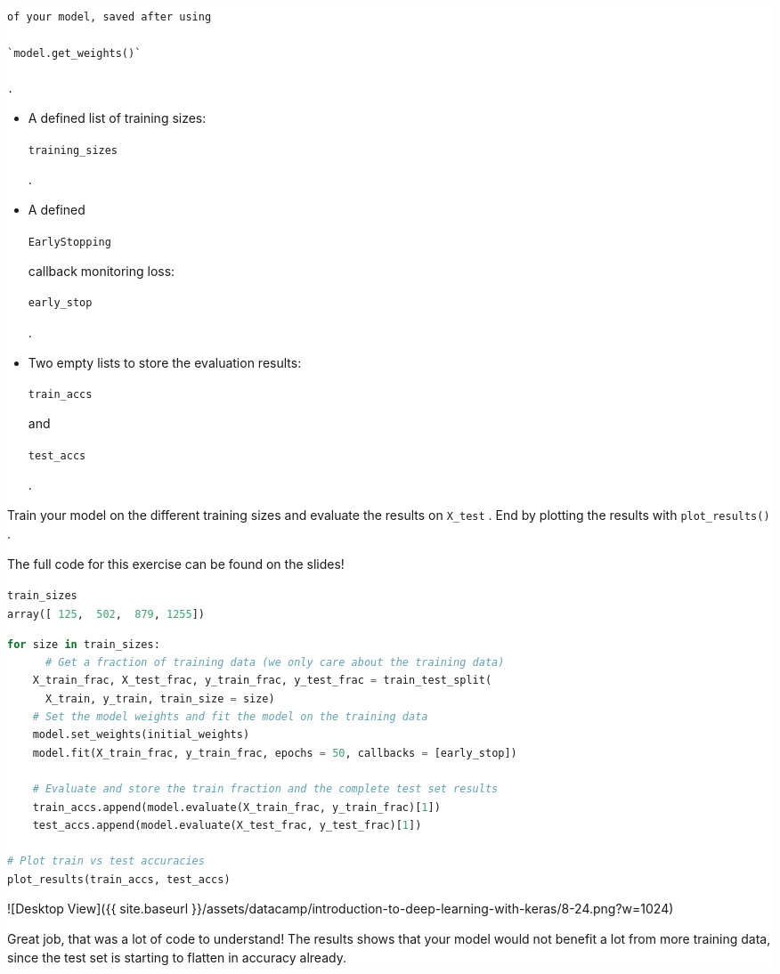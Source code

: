     of your model, saved after using

    `model.get_weights()`

    .
*   A defined list of training sizes:

    `training_sizes`

    .
*   A defined

    `EarlyStopping`

    callback monitoring loss:

    `early_stop`

    .
*   Two empty lists to store the evaluation results:

    `train_accs`

    and

    `test_accs`

    .

Train your model on the different training sizes and evaluate the results on `X_test` . End by plotting the results with `plot_results()` .

The full code for this exercise can be found on the slides!

```python
train_sizes
array([ 125,  502,  879, 1255])
```

```python
for size in train_sizes:
      # Get a fraction of training data (we only care about the training data)
    X_train_frac, X_test_frac, y_train_frac, y_test_frac = train_test_split(
      X_train, y_train, train_size = size)
    # Set the model weights and fit the model on the training data
    model.set_weights(initial_weights)
    model.fit(X_train_frac, y_train_frac, epochs = 50, callbacks = [early_stop])

    # Evaluate and store the train fraction and the complete test set results
    train_accs.append(model.evaluate(X_train_frac, y_train_frac)[1])
    test_accs.append(model.evaluate(X_test_frac, y_test_frac)[1])

# Plot train vs test accuracies
plot_results(train_accs, test_accs)
```

![Desktop View]({{ site.baseurl }}/assets/datacamp/introduction-to-deep-learning-with-keras/8-24.png?w=1024)

Great job, that was a lot of code to understand! The results shows that your model would not benefit a lot from more training data, since the test set is starting to flatten in accuracy already.
